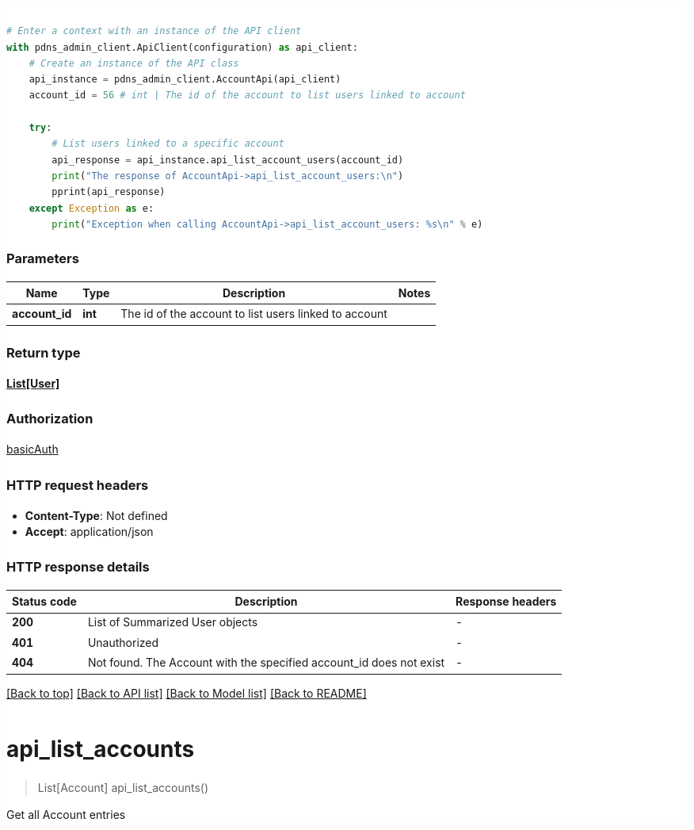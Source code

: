 ```python

# Enter a context with an instance of the API client
with pdns_admin_client.ApiClient(configuration) as api_client:
    # Create an instance of the API class
    api_instance = pdns_admin_client.AccountApi(api_client)
    account_id = 56 # int | The id of the account to list users linked to account

    try:
        # List users linked to a specific account
        api_response = api_instance.api_list_account_users(account_id)
        print("The response of AccountApi->api_list_account_users:\n")
        pprint(api_response)
    except Exception as e:
        print("Exception when calling AccountApi->api_list_account_users: %s\n" % e)
```



### Parameters


Name | Type | Description  | Notes
------------- | ------------- | ------------- | -------------
 **account_id** | **int**| The id of the account to list users linked to account | 

### Return type

[**List[User]**](User.md)

### Authorization

[basicAuth](../README.md#basicAuth)

### HTTP request headers

 - **Content-Type**: Not defined
 - **Accept**: application/json

### HTTP response details

| Status code | Description | Response headers |
|-------------|-------------|------------------|
**200** | List of Summarized User objects |  -  |
**401** | Unauthorized |  -  |
**404** | Not found. The Account with the specified account_id does not exist |  -  |

[[Back to top]](#) [[Back to API list]](../README.md#documentation-for-api-endpoints) [[Back to Model list]](../README.md#documentation-for-models) [[Back to README]](../README.md)

# **api_list_accounts**
> List[Account] api_list_accounts()

Get all Account entries
